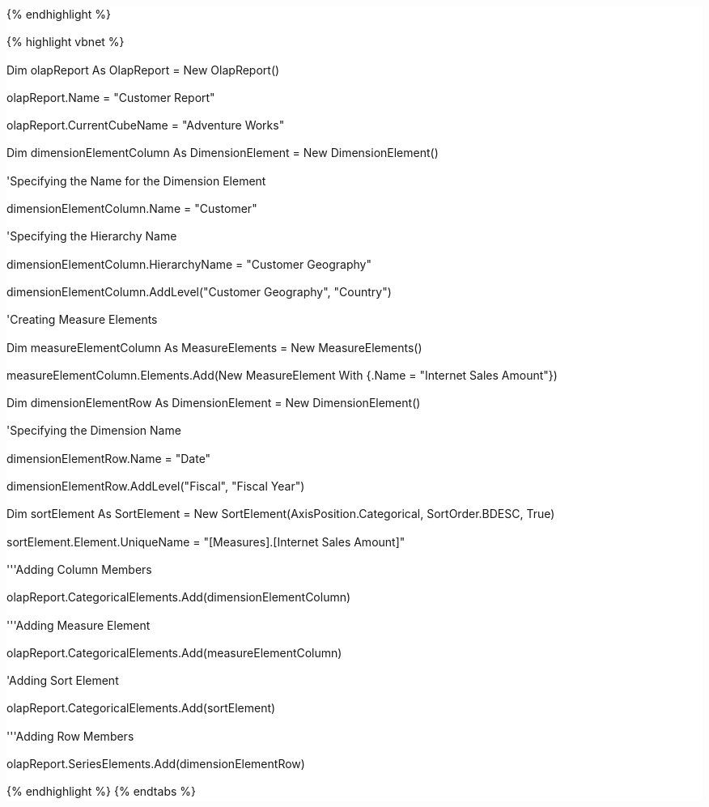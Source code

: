 {% endhighlight  %}



{% highlight vbnet %}


Dim olapReport As OlapReport = New OlapReport()

olapReport.Name = "Customer Report"

olapReport.CurrentCubeName = "Adventure Works"

Dim dimensionElementColumn As DimensionElement = New DimensionElement()



'Specifying the Name for the Dimension Element

dimensionElementColumn.Name = "Customer"

'Specifying the Hierarchy Name

dimensionElementColumn.HierarchyName = "Customer Geography"

dimensionElementColumn.AddLevel("Customer Geography", "Country")



'Creating Measure Elements

Dim measureElementColumn As MeasureElements = New MeasureElements()

measureElementColumn.Elements.Add(New MeasureElement With {.Name = "Internet Sales Amount"})

Dim dimensionElementRow As DimensionElement = New DimensionElement()



'Specifying the Dimension Name

dimensionElementRow.Name = "Date"

dimensionElementRow.AddLevel("Fiscal", "Fiscal Year")



Dim sortElement As SortElement = New SortElement(AxisPosition.Categorical, SortOrder.BDESC, True)

sortElement.Element.UniqueName = "[Measures].[Internet Sales Amount]"



'''Adding Column Members

olapReport.CategoricalElements.Add(dimensionElementColumn)

'''Adding Measure Element

olapReport.CategoricalElements.Add(measureElementColumn)

'Adding Sort Element

olapReport.CategoricalElements.Add(sortElement)

'''Adding Row Members

olapReport.SeriesElements.Add(dimensionElementRow)





{% endhighlight  %}
{% endtabs %}
